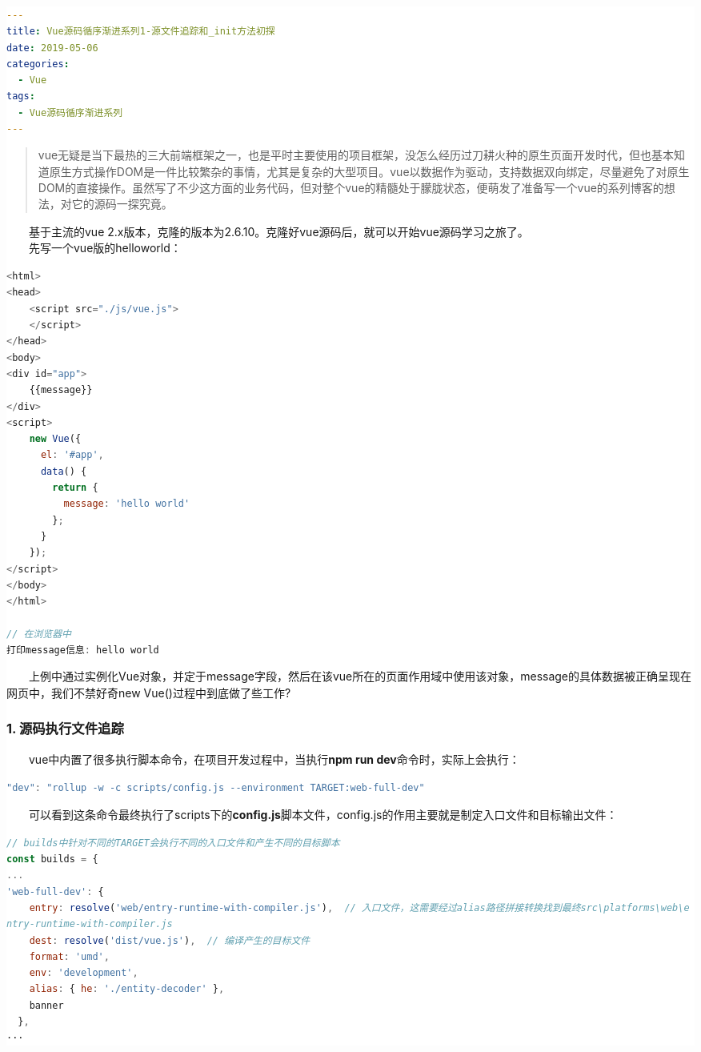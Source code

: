 ```yaml
---
title: Vue源码循序渐进系列1-源文件追踪和_init方法初探
date: 2019-05-06
categories:
  - Vue
tags:
  - Vue源码循序渐进系列
---
```


> vue无疑是当下最热的三大前端框架之一，也是平时主要使用的项目框架，没怎么经历过刀耕火种的原生页面开发时代，但也基本知道原生方式操作DOM是一件比较繁杂的事情，尤其是复杂的大型项目。vue以数据作为驱动，支持数据双向绑定，尽量避免了对原生DOM的直接操作。虽然写了不少这方面的业务代码，但对整个vue的精髓处于朦胧状态，便萌发了准备写一个vue的系列博客的想法，对它的源码一探究竟。

&emsp;&emsp;基于主流的vue 2.x版本，克隆的版本为2.6.10。克隆好vue源码后，就可以开始vue源码学习之旅了。    
&emsp;&emsp;先写一个vue版的helloworld：
```javascript
<html>
<head>
    <script src="./js/vue.js">
    </script>
</head>
<body>
<div id="app">
    {{message}}
</div>
<script>
    new Vue({
      el: '#app',
      data() {
        return {
          message: 'hello world'
        };
      }
    });
</script>
</body>
</html>

// 在浏览器中
打印message信息: hello world    
```    
&emsp;&emsp;上例中通过实例化Vue对象，并定于message字段，然后在该vue所在的页面作用域中使用该对象，message的具体数据被正确呈现在网页中，我们不禁好奇new Vue()过程中到底做了些工作?

### 1. 源码执行文件追踪     
&emsp;&emsp;vue中内置了很多执行脚本命令，在项目开发过程中，当执行**npm run dev**命令时，实际上会执行：    
```javascript
"dev": "rollup -w -c scripts/config.js --environment TARGET:web-full-dev"
```    
&emsp;&emsp;可以看到这条命令最终执行了scripts下的**config.js**脚本文件，config.js的作用主要就是制定入口文件和目标输出文件：        
```javascript    
// builds中针对不同的TARGET会执行不同的入口文件和产生不同的目标脚本
const builds = { 
...
'web-full-dev': {
    entry: resolve('web/entry-runtime-with-compiler.js'),  // 入口文件，这需要经过alias路径拼接转换找到最终src\platforms\web\entry-runtime-with-compiler.js
    dest: resolve('dist/vue.js'),  // 编译产生的目标文件
    format: 'umd',
    env: 'development',
    alias: { he: './entity-decoder' },
    banner
  },
···
```